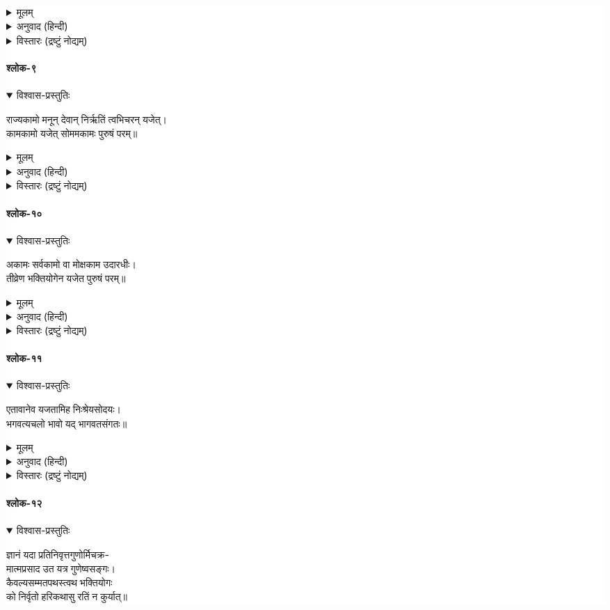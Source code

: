 <details><summary>मूलम्</summary></details>

<details><summary>अनुवाद (हिन्दी)</summary></details>

<details><summary>विस्तारः (द्रष्टुं नोद्यम्)</summary></details>

#### श्लोक-९


<details open><summary>विश्वास-प्रस्तुतिः</summary>

राज्यकामो मनून् देवान् निर्ऋतिं त्वभिचरन् यजेत्।  
कामकामो यजेत् सोममकामः पुरुषं परम्॥
</details>

<details><summary>मूलम्</summary></details>

<details><summary>अनुवाद (हिन्दी)</summary></details>

<details><summary>विस्तारः (द्रष्टुं नोद्यम्)</summary></details>

#### श्लोक-१०


<details open><summary>विश्वास-प्रस्तुतिः</summary>

अकामः सर्वकामो वा मोक्षकाम उदारधीः।  
तीव्रेण भक्तियोगेन यजेत पुरुषं परम्॥
</details>

<details><summary>मूलम्</summary></details>

<details><summary>अनुवाद (हिन्दी)</summary></details>

<details><summary>विस्तारः (द्रष्टुं नोद्यम्)</summary></details>

#### श्लोक-११


<details open><summary>विश्वास-प्रस्तुतिः</summary>

एतावानेव यजतामिह निःश्रेयसोदयः।  
भगवत्यचलो भावो यद् भागवतसंगतः॥
</details>

<details><summary>मूलम्</summary></details>

<details><summary>अनुवाद (हिन्दी)</summary></details>

<details><summary>विस्तारः (द्रष्टुं नोद्यम्)</summary></details>

#### श्लोक-१२


<details open><summary>विश्वास-प्रस्तुतिः</summary>

ज्ञानं यदा प्रतिनिवृत्तगुणोर्मिचक्र-  
मात्मप्रसाद उत यत्र गुणेष्वसङ्गः।  
कैवल्यसम्मतपथस्त्वथ भक्तियोगः  
को निर्वृतो हरिकथासु रतिं न कुर्यात्॥
</details>

